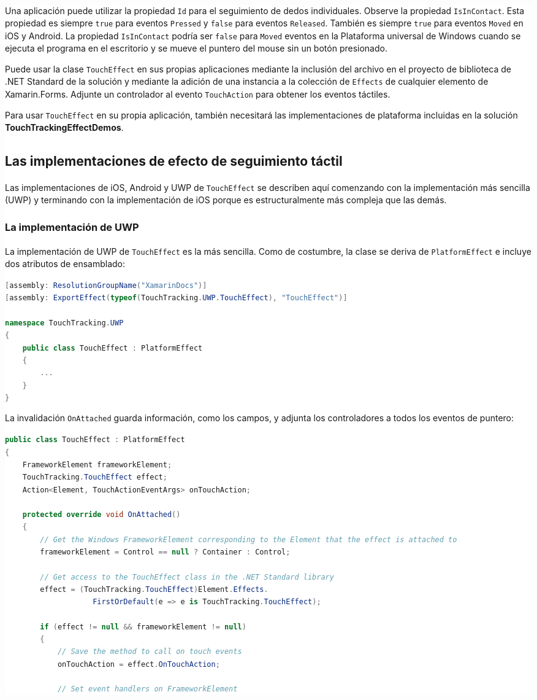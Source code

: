 Una aplicación puede utilizar la propiedad `Id` para el seguimiento de dedos individuales. Observe la propiedad `IsInContact`. Esta propiedad es siempre `true` para eventos `Pressed` y `false` para eventos `Released`. También es siempre `true` para eventos `Moved` en iOS y Android. La propiedad `IsInContact` podría ser `false` para `Moved` eventos en la Plataforma universal de Windows cuando se ejecuta el programa en el escritorio y se mueve el puntero del mouse sin un botón presionado.

Puede usar la clase `TouchEffect` en sus propias aplicaciones mediante la inclusión del archivo en el proyecto de biblioteca de .NET Standard de la solución y mediante la adición de una instancia a la colección de `Effects` de cualquier elemento de Xamarin.Forms. Adjunte un controlador al evento `TouchAction` para obtener los eventos táctiles.

Para usar `TouchEffect` en su propia aplicación, también necesitará las implementaciones de plataforma incluidas en la solución **TouchTrackingEffectDemos**.

## <a name="the-touch-tracking-effect-implementations"></a>Las implementaciones de efecto de seguimiento táctil

Las implementaciones de iOS, Android y UWP de `TouchEffect` se describen aquí comenzando con la implementación más sencilla (UWP) y terminando con la implementación de iOS porque es estructuralmente más compleja que las demás.

### <a name="the-uwp-implementation"></a>La implementación de UWP

La implementación de UWP de `TouchEffect` es la más sencilla. Como de costumbre, la clase se deriva de `PlatformEffect` e incluye dos atributos de ensamblado:

```csharp
[assembly: ResolutionGroupName("XamarinDocs")]
[assembly: ExportEffect(typeof(TouchTracking.UWP.TouchEffect), "TouchEffect")]

namespace TouchTracking.UWP
{
    public class TouchEffect : PlatformEffect
    {
        ...
    }
}
```

La invalidación `OnAttached` guarda información, como los campos, y adjunta los controladores a todos los eventos de puntero:

```csharp
public class TouchEffect : PlatformEffect
{
    FrameworkElement frameworkElement;
    TouchTracking.TouchEffect effect;
    Action<Element, TouchActionEventArgs> onTouchAction;

    protected override void OnAttached()
    {
        // Get the Windows FrameworkElement corresponding to the Element that the effect is attached to
        frameworkElement = Control == null ? Container : Control;

        // Get access to the TouchEffect class in the .NET Standard library
        effect = (TouchTracking.TouchEffect)Element.Effects.
                    FirstOrDefault(e => e is TouchTracking.TouchEffect);

        if (effect != null && frameworkElement != null)
        {
            // Save the method to call on touch events
            onTouchAction = effect.OnTouchAction;

            // Set event handlers on FrameworkElement
```